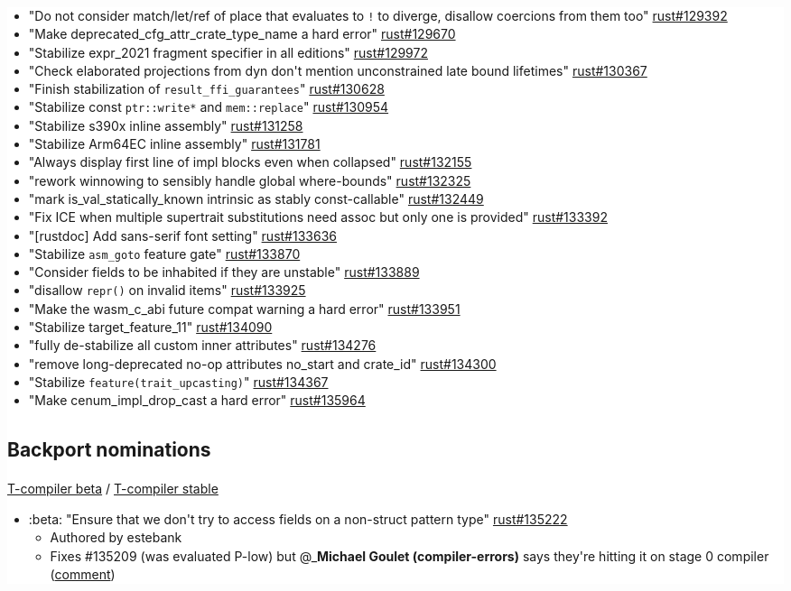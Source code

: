   - "Do not consider match/let/ref of place that evaluates to `!` to diverge, disallow coercions from them too" [rust#129392](https://github.com/rust-lang/rust/pull/129392)
  - "Make deprecated_cfg_attr_crate_type_name a hard error" [rust#129670](https://github.com/rust-lang/rust/pull/129670)
  - "Stabilize expr_2021 fragment specifier in all editions" [rust#129972](https://github.com/rust-lang/rust/pull/129972)
  - "Check elaborated projections from dyn don't mention unconstrained late bound lifetimes" [rust#130367](https://github.com/rust-lang/rust/pull/130367)
  - "Finish stabilization of `result_ffi_guarantees`" [rust#130628](https://github.com/rust-lang/rust/pull/130628)
  - "Stabilize const `ptr::write*` and `mem::replace`" [rust#130954](https://github.com/rust-lang/rust/pull/130954)
  - "Stabilize s390x inline assembly" [rust#131258](https://github.com/rust-lang/rust/pull/131258)
  - "Stabilize Arm64EC inline assembly" [rust#131781](https://github.com/rust-lang/rust/pull/131781)
  - "Always display first line of impl blocks even when collapsed" [rust#132155](https://github.com/rust-lang/rust/pull/132155)
  - "rework winnowing to sensibly handle global where-bounds" [rust#132325](https://github.com/rust-lang/rust/pull/132325)
  - "mark is_val_statically_known intrinsic as stably const-callable" [rust#132449](https://github.com/rust-lang/rust/pull/132449)
  - "Fix ICE when multiple supertrait substitutions need assoc but only one is provided" [rust#133392](https://github.com/rust-lang/rust/pull/133392)
  - "[rustdoc] Add sans-serif font setting" [rust#133636](https://github.com/rust-lang/rust/pull/133636)
  - "Stabilize `asm_goto` feature gate" [rust#133870](https://github.com/rust-lang/rust/pull/133870)
  - "Consider fields to be inhabited if they are unstable" [rust#133889](https://github.com/rust-lang/rust/pull/133889)
  - "disallow `repr()` on invalid items" [rust#133925](https://github.com/rust-lang/rust/pull/133925)
  - "Make the wasm_c_abi future compat warning a hard error" [rust#133951](https://github.com/rust-lang/rust/pull/133951)
  - "Stabilize target_feature_11" [rust#134090](https://github.com/rust-lang/rust/pull/134090)
  - "fully de-stabilize all custom inner attributes" [rust#134276](https://github.com/rust-lang/rust/pull/134276)
  - "remove long-deprecated no-op attributes no_start and crate_id" [rust#134300](https://github.com/rust-lang/rust/pull/134300)
  - "Stabilize `feature(trait_upcasting)`" [rust#134367](https://github.com/rust-lang/rust/pull/134367)
  - "Make cenum_impl_drop_cast a hard error" [rust#135964](https://github.com/rust-lang/rust/pull/135964)

## Backport nominations

[T-compiler beta](https://github.com/rust-lang/rust/issues?q=is%3Aall+label%3Abeta-nominated+-label%3Abeta-accepted+label%3AT-compiler) / [T-compiler stable](https://github.com/rust-lang/rust/issues?q=is%3Aall+label%3Astable-nominated+-label%3Astable-accepted+label%3AT-compiler)
- :beta: "Ensure that we don't try to access fields on a non-struct pattern type" [rust#135222](https://github.com/rust-lang/rust/pull/135222)
  - Authored by estebank
  - Fixes #135209 (was evaluated P-low) but @_**Michael Goulet (compiler-errors)** says they're hitting it on stage 0 compiler ([comment](https://github.com/rust-lang/rust/pull/135222#issuecomment-2634868365))
